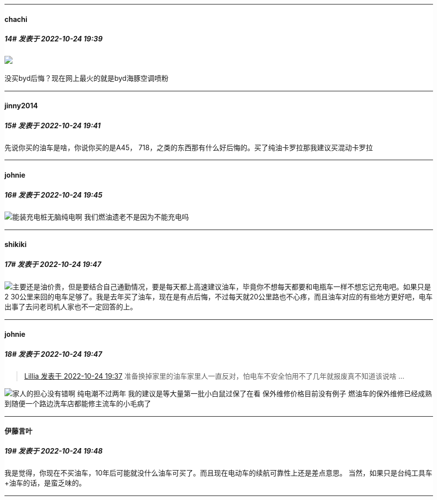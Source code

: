 *****

####  chachi  
##### 14#       发表于 2022-10-24 19:39

<img src="https://static.saraba1st.com/image/smiley/face2017/067.png" referrerpolicy="no-referrer">

没买byd后悔？现在网上最火的就是byd海豚空调喷粉

*****

####  jinny2014  
##### 15#       发表于 2022-10-24 19:41

先说你买的油车是啥，你说你买的是A45， 718，之类的东西那有什么好后悔的。买了纯油卡罗拉那我建议买混动卡罗拉

*****

####  johnie  
##### 16#       发表于 2022-10-24 19:45

<img src="https://static.saraba1st.com/image/smiley/face2017/067.png" referrerpolicy="no-referrer">能装充电桩无脑纯电啊
我们燃油遗老不是因为不能充电吗

*****

####  shikiki  
##### 17#       发表于 2022-10-24 19:47

<img src="https://static.saraba1st.com/image/smiley/face2017/020.png" referrerpolicy="no-referrer">主要还是油价贵，但是要结合自己通勤情况，要是每天都上高速建议油车，毕竟你不想每天都要和电瓶车一样不想忘记充电吧。如果只是2 30公里来回的电车足够了。我是去年买了油车，现在是有点后悔，不过每天就20公里路也不心疼，而且油车对应的有些地方更好吧，电车出事了去问老司机人家也不一定回答的上。

*****

####  johnie  
##### 18#       发表于 2022-10-24 19:47

<blockquote><a href="httphttps://bbs.saraba1st.com/2b/forum.php?mod=redirect&amp;goto=findpost&amp;pid=58081761&amp;ptid=2101264" target="_blank">Lillia 发表于 2022-10-24 19:37</a>
准备换掉家里的油车家里人一直反对，怕电车不安全怕用不了几年就报废真不知道该说啥 ...</blockquote>
<img src="https://static.saraba1st.com/image/smiley/face2017/067.png" referrerpolicy="no-referrer">家人的担心没有错啊
纯电潮不过两年 我的建议是等大量第一批小白鼠过保了在看
保外维修价格目前没有例子
燃油车的保外维修已经成熟到随便一个路边洗车店都能修主流车的小毛病了

*****

####  伊藤言叶  
##### 19#       发表于 2022-10-24 19:48

我是觉得，你现在不买油车，10年后可能就没什么油车可买了。而且现在电动车的续航可靠性上还是差点意思。 当然，如果只是台纯工具车+油车的话，是蛮乏味的。

*****
